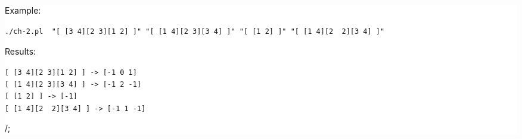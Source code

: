 Example:

    ./ch-2.pl  "[ [3 4][2 3][1 2] ]" "[ [1 4][2 3][3 4] ]" "[ [1 2] ]" "[ [1 4][2  2][3 4] ]"

Results:

    [ [3 4][2 3][1 2] ] -> [-1 0 1]
    [ [1 4][2 3][3 4] ] -> [-1 2 -1]
    [ [1 2] ] -> [-1]
    [ [1 4][2  2][3 4] ] -> [-1 1 -1]

/;

